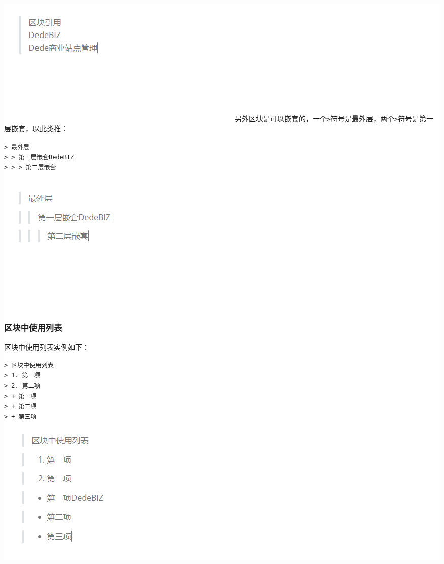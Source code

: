 ![Markdown区块](images/markdown-10.png)
另外区块是可以嵌套的，一个`>`符号是最外层，两个`>`符号是第一层嵌套，以此类推：
```
> 最外层
> > 第一层嵌套DedeBIZ
> > > 第二层嵌套
```
![Markdown区块](images/markdown-11.png)

### 区块中使用列表
区块中使用列表实例如下：
```
> 区块中使用列表
> 1. 第一项
> 2. 第二项
> + 第一项
> + 第二项
> + 第三项
```
![Markdown区块](images/markdown-12.png)
